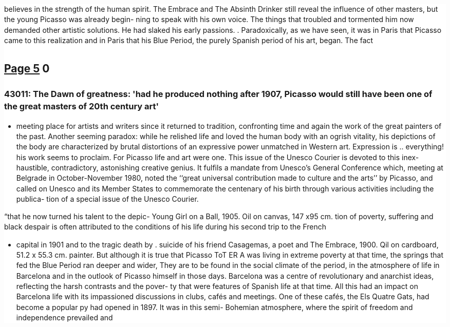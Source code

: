 believes in the strength of the human spirit. 
The Embrace and The Absinth Drinker still 
reveal the influence of other masters, but 
the young Picasso was already begin- 
ning to speak with his own voice. The things 
that troubled and tormented him now 
demanded other artistic solutions. He had 
slaked his early passions. . 
Paradoxically, as we have seen, it was in 
Paris that Picasso came to this realization 
and in Paris that his Blue Period, the purely 
Spanish period of his art, began. The fact

## [Page 5](https://demo.humlab.umu.se/courier/074766engo.pdf#page=5) 0

### 43011: The Dawn of greatness: 'had he produced nothing after 1907, Picasso would still have been one of the great masters of 20th century art'

- meeting place for artists and writers since it 
returned to tradition, confronting time and again the 
work of the great painters of the past. Another seeming 
paradox: while he relished life and loved the human 
body with an ogrish vitality, his depictions of the body 
are characterized by brutal distortions of an expressive 
power unmatched in Western art. Expression is 
.. everything! his work seems to proclaim. For Picasso life 
and art were one. 
This issue of the Unesco Courier is devoted to this inex- 
haustible, contradictory, astonishing creative genius. It 
fulfils a mandate from Unesco’s General Conference 
which, meeting at Belgrade in October-November 1980, 
noted the ‘‘great universal contribution made to culture 
and the arts’’ by Picasso, and called on Unesco and its 
Member States to commemorate the centenary of his 
birth through various activities including the publica- 
tion of a special issue of the Unesco Courier. 
  
“that he now turned his talent to the depic- Young Girl on a Ball, 1905. Oil on canvas, 147 x95 cm. 
tion of poverty, suffering and black despair 
is often attributed to the conditions of his 
life during his second trip to the French 
+ capital in 1901 and to the tragic death by . 
suicide of his friend Casagemas, a poet and The Embrace, 1900. Qil on cardboard, 51.2 x 55.3 cm. 
painter. But although it is true that Picasso ToT ER A 
was living in extreme poverty at that time, 
the springs that fed the Blue Period ran 
deeper and wider, 
They are to be found in the social climate 
of the period, in the atmosphere of life in 
Barcelona and in the outlook of Picasso 
himself in those days. Barcelona was a 
centre of revolutionary and anarchist ideas, 
reflecting the harsh contrasts and the pover- 
ty that were features of Spanish life at that 
time. All this had an impact on Barcelona life 
with its impassioned discussions in clubs, 
cafés and meetings. One of these cafés, the 
Els Quatre Gats, had become a popular 
py 
had opened in 1897. It was in this semi- 
Bohemian atmosphere, where the spirit of 
freedom and independence prevailed and 